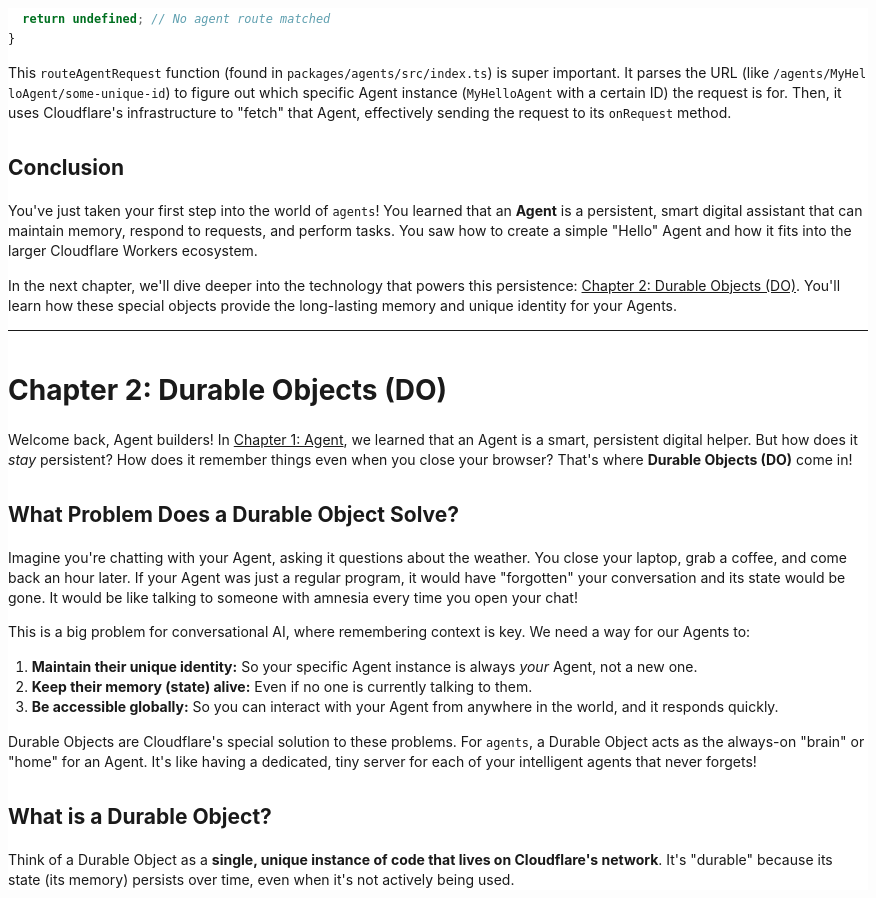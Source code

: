 ```typescript
  return undefined; // No agent route matched
}
```

This `routeAgentRequest` function (found in `packages/agents/src/index.ts`) is super important. It parses the URL (like `/agents/MyHelloAgent/some-unique-id`) to figure out which specific Agent instance (`MyHelloAgent` with a certain ID) the request is for. Then, it uses Cloudflare's infrastructure to "fetch" that Agent, effectively sending the request to its `onRequest` method.

## Conclusion

You've just taken your first step into the world of `agents`! You learned that an **Agent** is a persistent, smart digital assistant that can maintain memory, respond to requests, and perform tasks. You saw how to create a simple "Hello" Agent and how it fits into the larger Cloudflare Workers ecosystem.

In the next chapter, we'll dive deeper into the technology that powers this persistence: [Chapter 2: Durable Objects (DO)](02_durable_objects__do__.md). You'll learn how these special objects provide the long-lasting memory and unique identity for your Agents.

---

# Chapter 2: Durable Objects (DO)

Welcome back, Agent builders! In [Chapter 1: Agent](01_agent_.md), we learned that an Agent is a smart, persistent digital helper. But how does it *stay* persistent? How does it remember things even when you close your browser? That's where **Durable Objects (DO)** come in!

## What Problem Does a Durable Object Solve?

Imagine you're chatting with your Agent, asking it questions about the weather. You close your laptop, grab a coffee, and come back an hour later. If your Agent was just a regular program, it would have "forgotten" your conversation and its state would be gone. It would be like talking to someone with amnesia every time you open your chat!

This is a big problem for conversational AI, where remembering context is key. We need a way for our Agents to:

1.  **Maintain their unique identity:** So your specific Agent instance is always *your* Agent, not a new one.
2.  **Keep their memory (state) alive:** Even if no one is currently talking to them.
3.  **Be accessible globally:** So you can interact with your Agent from anywhere in the world, and it responds quickly.

Durable Objects are Cloudflare's special solution to these problems. For `agents`, a Durable Object acts as the always-on "brain" or "home" for an Agent. It's like having a dedicated, tiny server for each of your intelligent agents that never forgets!

## What is a Durable Object?

Think of a Durable Object as a **single, unique instance of code that lives on Cloudflare's network**. It's "durable" because its state (its memory) persists over time, even when it's not actively being used.

